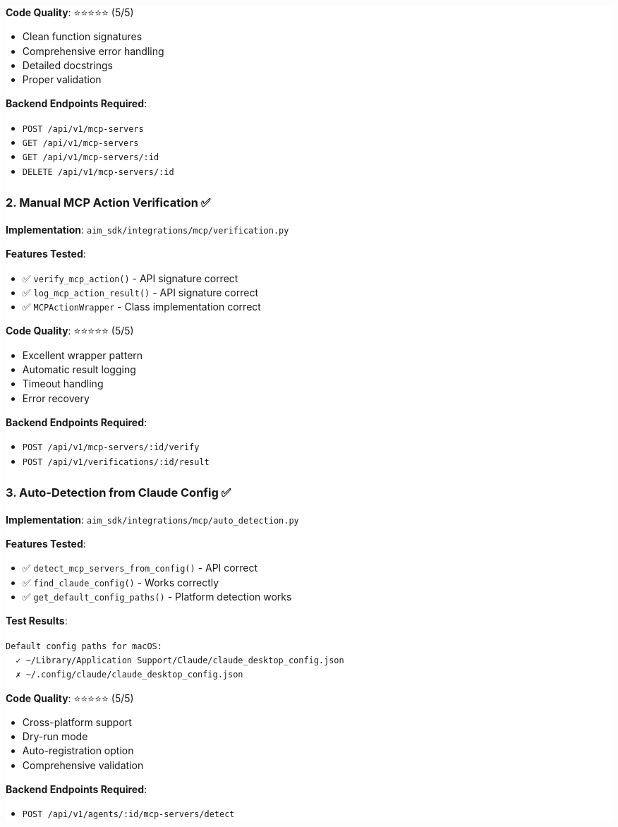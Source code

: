 **Code Quality**: ⭐⭐⭐⭐⭐ (5/5)
- Clean function signatures
- Comprehensive error handling
- Detailed docstrings
- Proper validation

**Backend Endpoints Required**:
- `POST /api/v1/mcp-servers`
- `GET /api/v1/mcp-servers`
- `GET /api/v1/mcp-servers/:id`
- `DELETE /api/v1/mcp-servers/:id`

### 2. Manual MCP Action Verification ✅

**Implementation**: `aim_sdk/integrations/mcp/verification.py`

**Features Tested**:
- ✅ `verify_mcp_action()` - API signature correct
- ✅ `log_mcp_action_result()` - API signature correct
- ✅ `MCPActionWrapper` - Class implementation correct

**Code Quality**: ⭐⭐⭐⭐⭐ (5/5)
- Excellent wrapper pattern
- Automatic result logging
- Timeout handling
- Error recovery

**Backend Endpoints Required**:
- `POST /api/v1/mcp-servers/:id/verify`
- `POST /api/v1/verifications/:id/result`

### 3. Auto-Detection from Claude Config ✅

**Implementation**: `aim_sdk/integrations/mcp/auto_detection.py`

**Features Tested**:
- ✅ `detect_mcp_servers_from_config()` - API correct
- ✅ `find_claude_config()` - Works correctly
- ✅ `get_default_config_paths()` - Platform detection works

**Test Results**:
```
Default config paths for macOS:
  ✓ ~/Library/Application Support/Claude/claude_desktop_config.json
  ✗ ~/.config/claude/claude_desktop_config.json
```

**Code Quality**: ⭐⭐⭐⭐⭐ (5/5)
- Cross-platform support
- Dry-run mode
- Auto-registration option
- Comprehensive validation

**Backend Endpoints Required**:
- `POST /api/v1/agents/:id/mcp-servers/detect`
